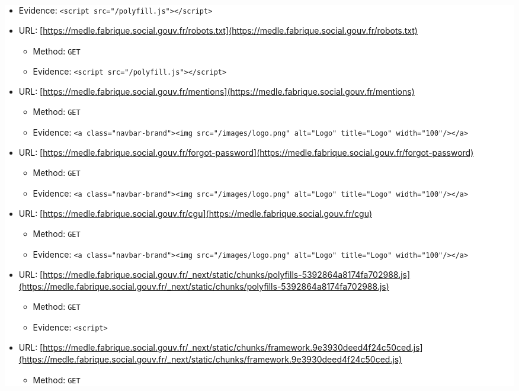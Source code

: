   
  * Evidence: `<script src="/polyfill.js"></script>`
  
  
  
  
* URL: [https://medle.fabrique.social.gouv.fr/robots.txt](https://medle.fabrique.social.gouv.fr/robots.txt)
  
  
  * Method: `GET`
  
  
  * Evidence: `<script src="/polyfill.js"></script>`
  
  
  
  
* URL: [https://medle.fabrique.social.gouv.fr/mentions](https://medle.fabrique.social.gouv.fr/mentions)
  
  
  * Method: `GET`
  
  
  * Evidence: `<a class="navbar-brand"><img src="/images/logo.png" alt="Logo" title="Logo" width="100"/></a>`
  
  
  
  
* URL: [https://medle.fabrique.social.gouv.fr/forgot-password](https://medle.fabrique.social.gouv.fr/forgot-password)
  
  
  * Method: `GET`
  
  
  * Evidence: `<a class="navbar-brand"><img src="/images/logo.png" alt="Logo" title="Logo" width="100"/></a>`
  
  
  
  
* URL: [https://medle.fabrique.social.gouv.fr/cgu](https://medle.fabrique.social.gouv.fr/cgu)
  
  
  * Method: `GET`
  
  
  * Evidence: `<a class="navbar-brand"><img src="/images/logo.png" alt="Logo" title="Logo" width="100"/></a>`
  
  
  
  
* URL: [https://medle.fabrique.social.gouv.fr/_next/static/chunks/polyfills-5392864a8174fa702988.js](https://medle.fabrique.social.gouv.fr/_next/static/chunks/polyfills-5392864a8174fa702988.js)
  
  
  * Method: `GET`
  
  
  * Evidence: `<script>`
  
  
  
  
* URL: [https://medle.fabrique.social.gouv.fr/_next/static/chunks/framework.9e3930deed4f24c50ced.js](https://medle.fabrique.social.gouv.fr/_next/static/chunks/framework.9e3930deed4f24c50ced.js)
  
  
  * Method: `GET`
  